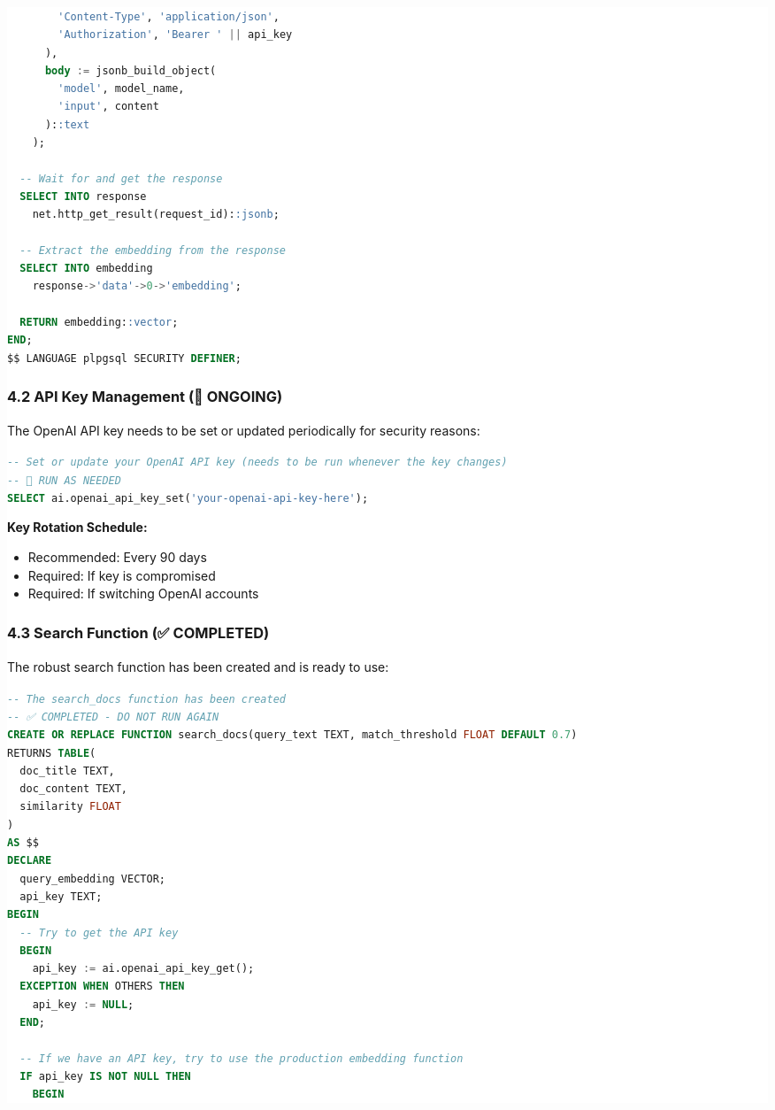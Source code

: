 ```sql
        'Content-Type', 'application/json',
        'Authorization', 'Bearer ' || api_key
      ),
      body := jsonb_build_object(
        'model', model_name,
        'input', content
      )::text
    );
  
  -- Wait for and get the response
  SELECT INTO response
    net.http_get_result(request_id)::jsonb;
  
  -- Extract the embedding from the response
  SELECT INTO embedding
    response->'data'->0->'embedding';
  
  RETURN embedding::vector;
END;
$$ LANGUAGE plpgsql SECURITY DEFINER;
```

### 4.2 API Key Management (🔄 ONGOING)

The OpenAI API key needs to be set or updated periodically for security reasons:

```sql
-- Set or update your OpenAI API key (needs to be run whenever the key changes)
-- 🔄 RUN AS NEEDED
SELECT ai.openai_api_key_set('your-openai-api-key-here');
```

**Key Rotation Schedule:**
- Recommended: Every 90 days
- Required: If key is compromised
- Required: If switching OpenAI accounts

### 4.3 Search Function (✅ COMPLETED)

The robust search function has been created and is ready to use:

```sql
-- The search_docs function has been created
-- ✅ COMPLETED - DO NOT RUN AGAIN
CREATE OR REPLACE FUNCTION search_docs(query_text TEXT, match_threshold FLOAT DEFAULT 0.7)
RETURNS TABLE(
  doc_title TEXT,
  doc_content TEXT,
  similarity FLOAT
)
AS $$
DECLARE
  query_embedding VECTOR;
  api_key TEXT;
BEGIN
  -- Try to get the API key
  BEGIN
    api_key := ai.openai_api_key_get();
  EXCEPTION WHEN OTHERS THEN
    api_key := NULL;
  END;
  
  -- If we have an API key, try to use the production embedding function
  IF api_key IS NOT NULL THEN
    BEGIN
```